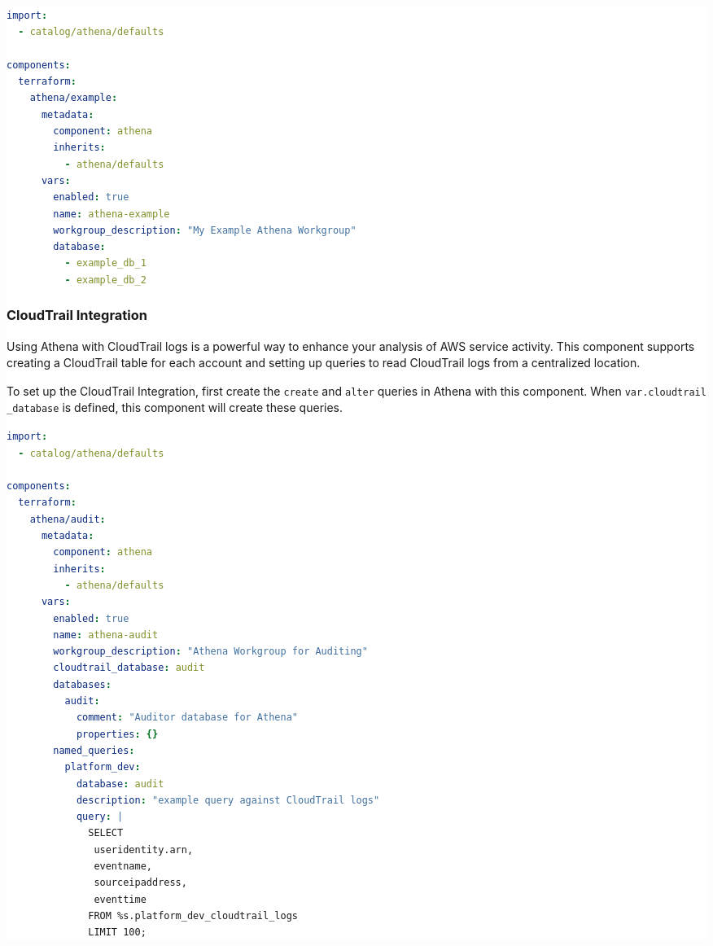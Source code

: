 ```yaml
import:
  - catalog/athena/defaults

components:
  terraform:
    athena/example:
      metadata:
        component: athena
        inherits:
          - athena/defaults
      vars:
        enabled: true
        name: athena-example
        workgroup_description: "My Example Athena Workgroup"
        database:
          - example_db_1
          - example_db_2
```

### CloudTrail Integration

Using Athena with CloudTrail logs is a powerful way to enhance your analysis of AWS service activity. This component
supports creating a CloudTrail table for each account and setting up queries to read CloudTrail logs from a centralized
location.

To set up the CloudTrail Integration, first create the `create` and `alter` queries in Athena with this component. When
`var.cloudtrail_database` is defined, this component will create these queries.

```yaml
import:
  - catalog/athena/defaults

components:
  terraform:
    athena/audit:
      metadata:
        component: athena
        inherits:
          - athena/defaults
      vars:
        enabled: true
        name: athena-audit
        workgroup_description: "Athena Workgroup for Auditing"
        cloudtrail_database: audit
        databases:
          audit:
            comment: "Auditor database for Athena"
            properties: {}
        named_queries:
          platform_dev:
            database: audit
            description: "example query against CloudTrail logs"
            query: |
              SELECT
               useridentity.arn,
               eventname,
               sourceipaddress,
               eventtime
              FROM %s.platform_dev_cloudtrail_logs
              LIMIT 100;
```

